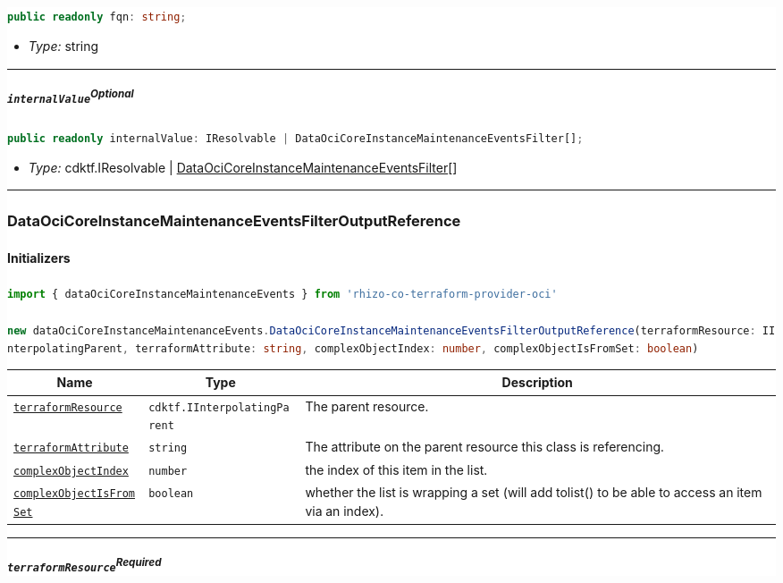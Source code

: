 ```typescript
public readonly fqn: string;
```

- *Type:* string

---

##### `internalValue`<sup>Optional</sup> <a name="internalValue" id="rhizo-co-terraform-provider-oci.dataOciCoreInstanceMaintenanceEvents.DataOciCoreInstanceMaintenanceEventsFilterList.property.internalValue"></a>

```typescript
public readonly internalValue: IResolvable | DataOciCoreInstanceMaintenanceEventsFilter[];
```

- *Type:* cdktf.IResolvable | <a href="#rhizo-co-terraform-provider-oci.dataOciCoreInstanceMaintenanceEvents.DataOciCoreInstanceMaintenanceEventsFilter">DataOciCoreInstanceMaintenanceEventsFilter</a>[]

---


### DataOciCoreInstanceMaintenanceEventsFilterOutputReference <a name="DataOciCoreInstanceMaintenanceEventsFilterOutputReference" id="rhizo-co-terraform-provider-oci.dataOciCoreInstanceMaintenanceEvents.DataOciCoreInstanceMaintenanceEventsFilterOutputReference"></a>

#### Initializers <a name="Initializers" id="rhizo-co-terraform-provider-oci.dataOciCoreInstanceMaintenanceEvents.DataOciCoreInstanceMaintenanceEventsFilterOutputReference.Initializer"></a>

```typescript
import { dataOciCoreInstanceMaintenanceEvents } from 'rhizo-co-terraform-provider-oci'

new dataOciCoreInstanceMaintenanceEvents.DataOciCoreInstanceMaintenanceEventsFilterOutputReference(terraformResource: IInterpolatingParent, terraformAttribute: string, complexObjectIndex: number, complexObjectIsFromSet: boolean)
```

| **Name** | **Type** | **Description** |
| --- | --- | --- |
| <code><a href="#rhizo-co-terraform-provider-oci.dataOciCoreInstanceMaintenanceEvents.DataOciCoreInstanceMaintenanceEventsFilterOutputReference.Initializer.parameter.terraformResource">terraformResource</a></code> | <code>cdktf.IInterpolatingParent</code> | The parent resource. |
| <code><a href="#rhizo-co-terraform-provider-oci.dataOciCoreInstanceMaintenanceEvents.DataOciCoreInstanceMaintenanceEventsFilterOutputReference.Initializer.parameter.terraformAttribute">terraformAttribute</a></code> | <code>string</code> | The attribute on the parent resource this class is referencing. |
| <code><a href="#rhizo-co-terraform-provider-oci.dataOciCoreInstanceMaintenanceEvents.DataOciCoreInstanceMaintenanceEventsFilterOutputReference.Initializer.parameter.complexObjectIndex">complexObjectIndex</a></code> | <code>number</code> | the index of this item in the list. |
| <code><a href="#rhizo-co-terraform-provider-oci.dataOciCoreInstanceMaintenanceEvents.DataOciCoreInstanceMaintenanceEventsFilterOutputReference.Initializer.parameter.complexObjectIsFromSet">complexObjectIsFromSet</a></code> | <code>boolean</code> | whether the list is wrapping a set (will add tolist() to be able to access an item via an index). |

---

##### `terraformResource`<sup>Required</sup> <a name="terraformResource" id="rhizo-co-terraform-provider-oci.dataOciCoreInstanceMaintenanceEvents.DataOciCoreInstanceMaintenanceEventsFilterOutputReference.Initializer.parameter.terraformResource"></a>
